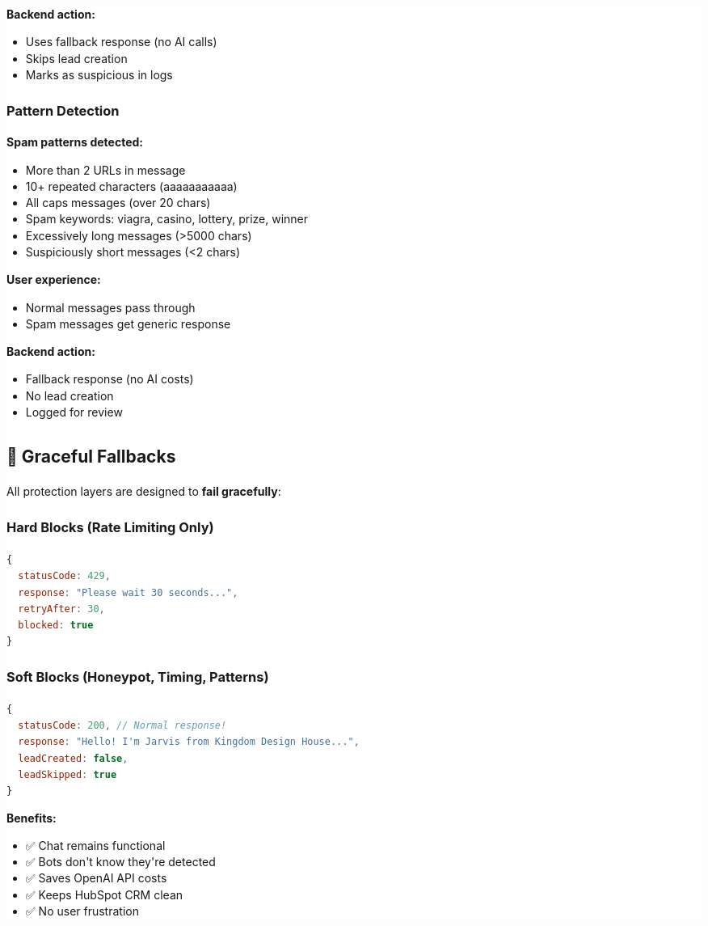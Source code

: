**Backend action:**
- Uses fallback response (no AI calls)
- Skips lead creation
- Marks as suspicious in logs

### Pattern Detection

**Spam patterns detected:**
- More than 2 URLs in message
- 10+ repeated characters (aaaaaaaaaaa)
- All caps messages (over 20 chars)
- Spam keywords: viagra, casino, lottery, prize, winner
- Excessively long messages (>5000 chars)
- Suspiciously short messages (<2 chars)

**User experience:**
- Normal messages pass through
- Spam messages get generic response

**Backend action:**
- Fallback response (no AI costs)
- No lead creation
- Logged for review

## 🔄 Graceful Fallbacks

All protection layers are designed to **fail gracefully**:

### Hard Blocks (Rate Limiting Only)
```javascript
{
  statusCode: 429,
  response: "Please wait 30 seconds...",
  retryAfter: 30,
  blocked: true
}
```

### Soft Blocks (Honeypot, Timing, Patterns)
```javascript
{
  statusCode: 200, // Normal response!
  response: "Hello! I'm Jarvis from Kingdom Design House...",
  leadCreated: false,
  leadSkipped: true
}
```

**Benefits:**
- ✅ Chat remains functional
- ✅ Bots don't know they're detected
- ✅ Saves OpenAI API costs
- ✅ Keeps HubSpot CRM clean
- ✅ No user frustration
